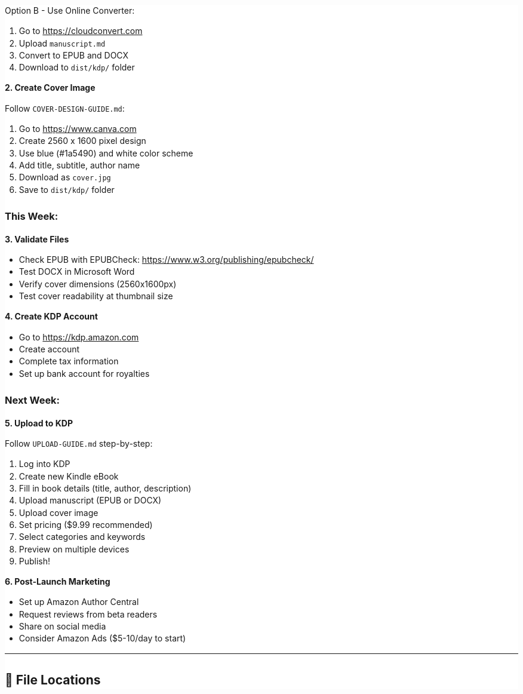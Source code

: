 Option B - Use Online Converter:
1. Go to https://cloudconvert.com
2. Upload `manuscript.md`
3. Convert to EPUB and DOCX
4. Download to `dist/kdp/` folder

**2. Create Cover Image**

Follow `COVER-DESIGN-GUIDE.md`:
1. Go to https://www.canva.com
2. Create 2560 x 1600 pixel design
3. Use blue (#1a5490) and white color scheme
4. Add title, subtitle, author name
5. Download as `cover.jpg`
6. Save to `dist/kdp/` folder

### This Week:

**3. Validate Files**
- Check EPUB with EPUBCheck: https://www.w3.org/publishing/epubcheck/
- Test DOCX in Microsoft Word
- Verify cover dimensions (2560x1600px)
- Test cover readability at thumbnail size

**4. Create KDP Account**
- Go to https://kdp.amazon.com
- Create account
- Complete tax information
- Set up bank account for royalties

### Next Week:

**5. Upload to KDP**

Follow `UPLOAD-GUIDE.md` step-by-step:
1. Log into KDP
2. Create new Kindle eBook
3. Fill in book details (title, author, description)
4. Upload manuscript (EPUB or DOCX)
5. Upload cover image
6. Set pricing ($9.99 recommended)
7. Select categories and keywords
8. Preview on multiple devices
9. Publish!

**6. Post-Launch Marketing**
- Set up Amazon Author Central
- Request reviews from beta readers
- Share on social media
- Consider Amazon Ads ($5-10/day to start)

---

## 📁 File Locations
